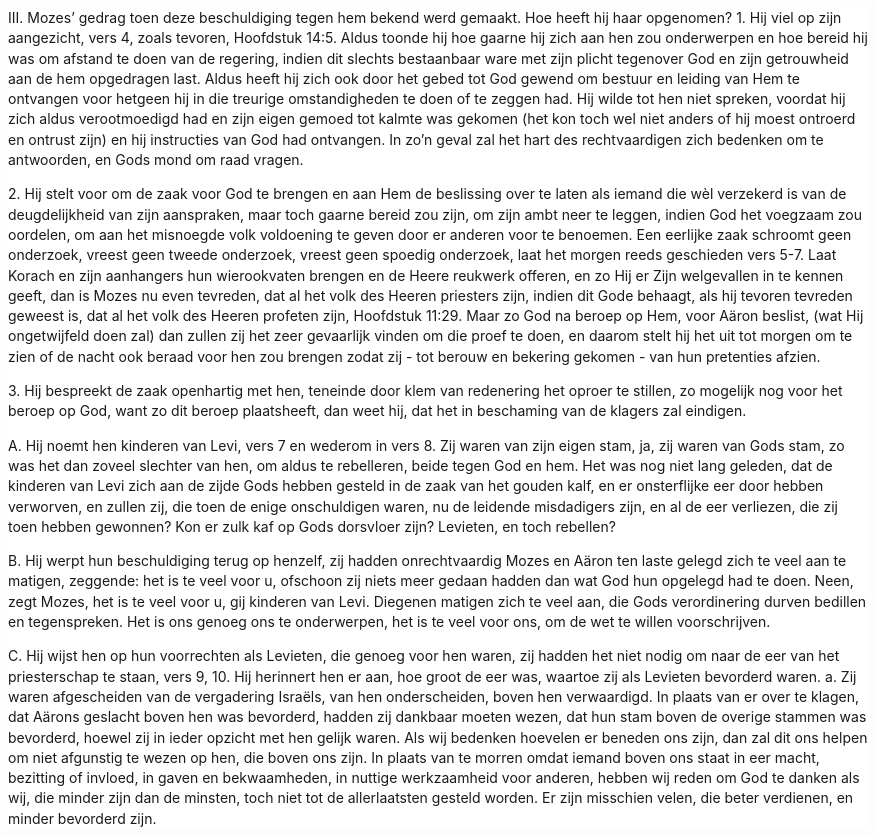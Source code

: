 III. Mozes’ gedrag toen deze beschuldiging tegen hem bekend werd gemaakt. Hoe heeft hij haar opgenomen? 
1\. Hij viel op zijn aangezicht, vers 4, zoals tevoren, Hoofdstuk 14:5. Aldus toonde hij hoe gaarne hij zich aan hen zou onderwerpen en hoe bereid hij was om afstand te doen van de regering, indien dit slechts bestaanbaar ware met zijn plicht tegenover God en zijn getrouwheid aan de hem opgedragen last. Aldus heeft hij zich ook door het gebed tot God gewend om bestuur en leiding van Hem te ontvangen voor hetgeen hij in die treurige omstandigheden te doen of te zeggen had. Hij wilde tot hen niet spreken, voordat hij zich aldus verootmoedigd had en zijn eigen gemoed tot kalmte was gekomen (het kon toch wel niet anders of hij moest ontroerd en ontrust zijn) en hij instructies van God had ontvangen. In zo’n geval zal het hart des rechtvaardigen zich bedenken om te antwoorden, en Gods mond om raad vragen.

2\. Hij stelt voor om de zaak voor God te brengen en aan Hem de beslissing over te laten als iemand die wèl verzekerd is van de deugdelijkheid van zijn aanspraken, maar toch gaarne bereid zou zijn, om zijn ambt neer te leggen, indien God het voegzaam zou oordelen, om aan het misnoegde volk voldoening te geven door er anderen voor te benoemen. Een eerlijke zaak schroomt geen onderzoek, vreest geen tweede onderzoek, vreest geen spoedig onderzoek, laat het morgen reeds geschieden vers 5-7. Laat Korach en zijn aanhangers hun wierookvaten brengen en de Heere reukwerk offeren, en zo Hij er Zijn welgevallen in te kennen geeft, dan is Mozes nu even tevreden, dat al het volk des Heeren priesters zijn, indien dit Gode behaagt, als hij tevoren tevreden geweest is, dat al het volk des Heeren profeten zijn, Hoofdstuk 11:29. Maar zo God na beroep op Hem, voor Aäron beslist, (wat Hij ongetwijfeld doen zal) dan zullen zij het zeer gevaarlijk vinden om die proef te doen, en daarom stelt hij het uit tot morgen om te zien of de nacht ook beraad voor hen zou brengen zodat zij - tot berouw en bekering gekomen - van hun pretenties afzien.

3\. Hij bespreekt de zaak openhartig met hen, teneinde door klem van redenering het oproer te stillen, zo mogelijk nog voor het beroep op God, want zo dit beroep plaatsheeft, dan weet hij, dat het in beschaming van de klagers zal eindigen. 

A. Hij noemt hen kinderen van Levi, vers 7 en wederom in vers 8. Zij waren van zijn eigen stam, ja, zij waren van Gods stam, zo was het dan zoveel slechter van hen, om aldus te rebelleren, beide tegen God en hem. Het was nog niet lang geleden, dat de kinderen van Levi zich aan de zijde Gods hebben gesteld in de zaak van het gouden kalf, en er onsterflijke eer door hebben verworven, en zullen zij, die toen de enige onschuldigen waren, nu de leidende misdadigers zijn, en al de eer verliezen, die zij toen hebben gewonnen? Kon er zulk kaf op Gods dorsvloer zijn? Levieten, en toch rebellen? 

B. Hij werpt hun beschuldiging terug op henzelf, zij hadden onrechtvaardig Mozes en Aäron ten laste gelegd zich te veel aan te matigen, zeggende: het is te veel voor u, ofschoon zij niets meer gedaan hadden dan wat God hun opgelegd had te doen. Neen, zegt Mozes, het is te veel voor u, gij kinderen van Levi. Diegenen matigen zich te veel aan, die Gods verordinering durven bedillen en tegenspreken. Het is ons genoeg ons te onderwerpen, het is te veel voor ons, om de wet te willen voorschrijven.

C. Hij wijst hen op hun voorrechten als Levieten, die genoeg voor hen waren, zij hadden het niet nodig om naar de eer van het priesterschap te staan, vers 9, 10. Hij herinnert hen er aan, hoe groot de eer was, waartoe zij als Levieten bevorderd waren. 
a. Zij waren afgescheiden van de vergadering Israëls, van hen onderscheiden, boven hen verwaardigd. In plaats van er over te klagen, dat Aärons geslacht boven hen was bevorderd, hadden zij dankbaar moeten wezen, dat hun stam boven de overige stammen was bevorderd, hoewel zij in ieder opzicht met hen gelijk waren. Als wij bedenken hoevelen er beneden ons zijn, dan zal dit ons helpen om niet afgunstig te wezen op hen, die boven ons zijn. In plaats van te morren omdat iemand boven ons staat in eer macht, bezitting of invloed, in gaven en bekwaamheden, in nuttige werkzaamheid voor anderen, hebben wij reden om God te danken als wij, die minder zijn dan de minsten, toch niet tot de allerlaatsten gesteld worden. Er zijn misschien velen, die beter verdienen, en minder bevorderd zijn.

